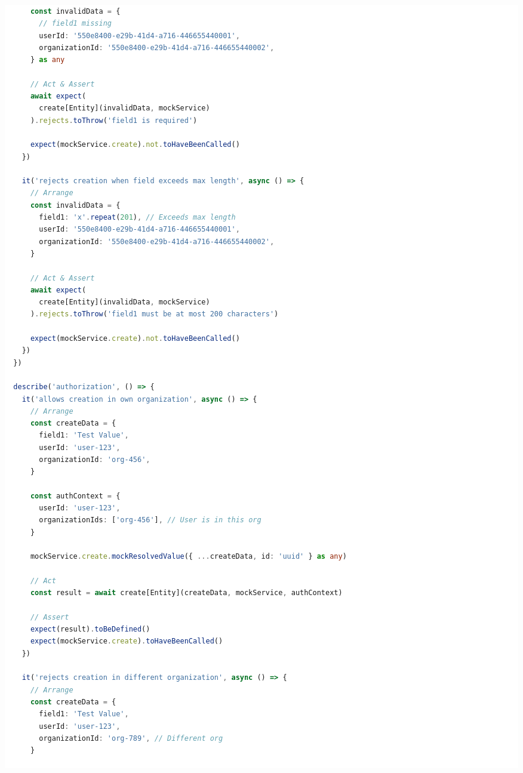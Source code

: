 ```typescript
      const invalidData = {
        // field1 missing
        userId: '550e8400-e29b-41d4-a716-446655440001',
        organizationId: '550e8400-e29b-41d4-a716-446655440002',
      } as any
      
      // Act & Assert
      await expect(
        create[Entity](invalidData, mockService)
      ).rejects.toThrow('field1 is required')
      
      expect(mockService.create).not.toHaveBeenCalled()
    })
    
    it('rejects creation when field exceeds max length', async () => {
      // Arrange
      const invalidData = {
        field1: 'x'.repeat(201), // Exceeds max length
        userId: '550e8400-e29b-41d4-a716-446655440001',
        organizationId: '550e8400-e29b-41d4-a716-446655440002',
      }
      
      // Act & Assert
      await expect(
        create[Entity](invalidData, mockService)
      ).rejects.toThrow('field1 must be at most 200 characters')
      
      expect(mockService.create).not.toHaveBeenCalled()
    })
  })
  
  describe('authorization', () => {
    it('allows creation in own organization', async () => {
      // Arrange
      const createData = {
        field1: 'Test Value',
        userId: 'user-123',
        organizationId: 'org-456',
      }
      
      const authContext = {
        userId: 'user-123',
        organizationIds: ['org-456'], // User is in this org
      }
      
      mockService.create.mockResolvedValue({ ...createData, id: 'uuid' } as any)
      
      // Act
      const result = await create[Entity](createData, mockService, authContext)
      
      // Assert
      expect(result).toBeDefined()
      expect(mockService.create).toHaveBeenCalled()
    })
    
    it('rejects creation in different organization', async () => {
      // Arrange
      const createData = {
        field1: 'Test Value',
        userId: 'user-123',
        organizationId: 'org-789', // Different org
      }
      
```
